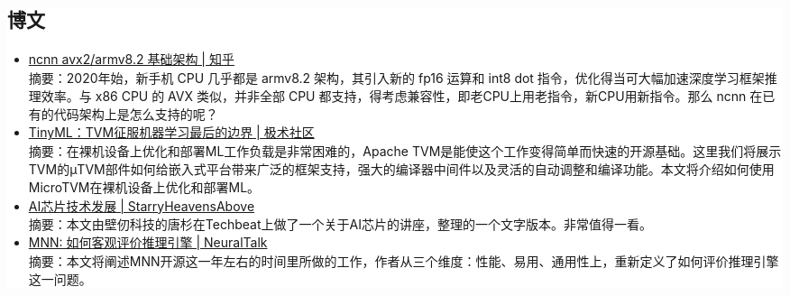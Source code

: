 
## 博文

- [ncnn avx2/armv8.2 基础架构 | 知乎](https://zhuanlan.zhihu.com/p/149702006)  
摘要：2020年始，新手机 CPU 几乎都是 armv8.2 架构，其引入新的 fp16 运算和 int8 dot 指令，优化得当可大幅加速深度学习框架推理效率。与 x86 CPU 的 AVX 类似，并非全部 CPU 都支持，得考虑兼容性，即老CPU上用老指令，新CPU用新指令。那么 ncnn 在已有的代码架构上是怎么支持的呢？  
- [TinyML：TVM征服机器学习最后的边界 | 极术社区](https://aijishu.com/a/1060000000123202)  
摘要：在裸机设备上优化和部署ML工作负载是非常困难的，Apache TVM是能使这个工作变得简单而快速的开源基础。这里我们将展示TVM的µTVM部件如何给嵌入式平台带来广泛的框架支持，强大的编译器中间件以及灵活的自动调整和编译功能。本文将介绍如何使用MicroTVM在裸机设备上优化和部署ML。  
- [AI芯片技术发展 | StarryHeavensAbove](https://mp.weixin.qq.com/s/JtsIxCy8ZPDCjGZThRPdzg)  
摘要：本文由壁仞科技的唐杉在Techbeat上做了一个关于AI芯片的讲座，整理的一个文字版本。非常值得一看。
- [MNN: 如何客观评价推理引擎 | NeuralTalk](https://mp.weixin.qq.com/s/XfUbemlCe1fvH-rOWnUpmA)  
摘要：本文将阐述MNN开源这一年左右的时间里所做的工作，作者从三个维度：性能、易用、通用性上，重新定义了如何评价推理引擎这一问题。  
